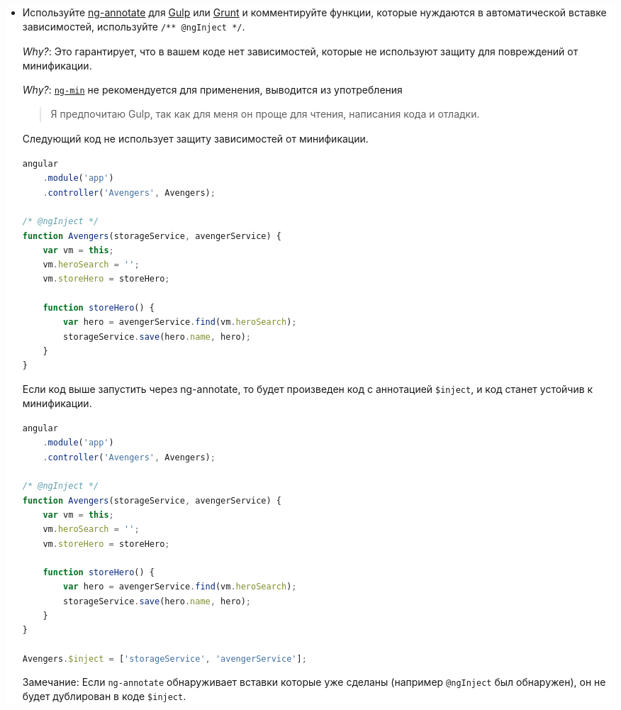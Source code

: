   - Используйте [ng-annotate](//github.com/olov/ng-annotate) для [Gulp](http://gulpjs.com) или [Grunt](http://gruntjs.com) и комментируйте функции, которые нуждаются в автоматической вставке зависимостей, используйте `/** @ngInject */`.
  
    *Why?*: Это гарантирует, что в вашем коде нет зависимостей, которые не используют защиту для повреждений от минификации.

    *Why?*: [`ng-min`](https://github.com/btford/ngmin) не рекомендуется для применения, выводится из употребления 

    >Я предпочитаю Gulp, так как для меня он проще для чтения, написания кода и отладки.

    Следующий код не использует защиту зависимостей от минификации.
    
    ```javascript
    angular
        .module('app')
        .controller('Avengers', Avengers);

    /* @ngInject */
    function Avengers(storageService, avengerService) {
        var vm = this;
        vm.heroSearch = '';
        vm.storeHero = storeHero;

        function storeHero() {
            var hero = avengerService.find(vm.heroSearch);
            storageService.save(hero.name, hero);
        }
    }
    ```

    Если код выше запустить через ng-annotate, то будет произведен код с аннотацией `$inject`, и код станет устойчив к минификации.  

    ```javascript
    angular
        .module('app')
        .controller('Avengers', Avengers);

    /* @ngInject */
    function Avengers(storageService, avengerService) {
        var vm = this;
        vm.heroSearch = '';
        vm.storeHero = storeHero;

        function storeHero() {
            var hero = avengerService.find(vm.heroSearch);
            storageService.save(hero.name, hero);
        }
    }

    Avengers.$inject = ['storageService', 'avengerService'];
    ```

    Замечание: Если `ng-annotate` обнаруживает вставки которые уже сделаны (например `@ngInject` был обнаружен), он не будет дублирован в коде `$inject`.
